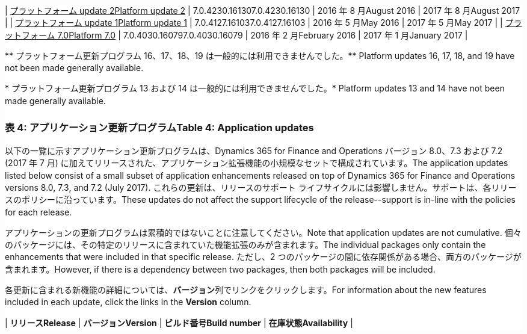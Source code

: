 | [<span data-ttu-id="5650e-285">プラットフォーム update 2</span><span class="sxs-lookup"><span data-stu-id="5650e-285">Platform update 2</span></span>](https://docs.microsoft.com/en-us/dynamics365/unified-operations/fin-and-ops/get-started/whats-new-platform-update-2)                     | <span data-ttu-id="5650e-286">7.0.4230.16130</span><span class="sxs-lookup"><span data-stu-id="5650e-286">7.0.4230.16130</span></span>   | <span data-ttu-id="5650e-287">2016 年 8 月</span><span class="sxs-lookup"><span data-stu-id="5650e-287">August 2016</span></span>      | <span data-ttu-id="5650e-288">2017 年 8 月</span><span class="sxs-lookup"><span data-stu-id="5650e-288">August 2017</span></span>                |
| [<span data-ttu-id="5650e-289">プラットフォーム update 1</span><span class="sxs-lookup"><span data-stu-id="5650e-289">Platform update 1</span></span>](https://docs.microsoft.com/en-us/dynamics365/unified-operations/fin-and-ops/get-started/whats-new-changed-platform-version-7-1-may-2016) | <span data-ttu-id="5650e-290">7.0.4127.16103</span><span class="sxs-lookup"><span data-stu-id="5650e-290">7.0.4127.16103</span></span>   | <span data-ttu-id="5650e-291">2016 年 5 月</span><span class="sxs-lookup"><span data-stu-id="5650e-291">May 2016</span></span>         | <span data-ttu-id="5650e-292">2017 年 5 月</span><span class="sxs-lookup"><span data-stu-id="5650e-292">May 2017</span></span>                   |
| [<span data-ttu-id="5650e-293">プラットフォーム 7.0</span><span class="sxs-lookup"><span data-stu-id="5650e-293">Platform 7.0</span></span>](https://docs.microsoft.com/en-us/dynamics365/unified-operations/fin-and-ops/get-started/whats-new-changed-7-0-february-2016)                  | <span data-ttu-id="5650e-294">7.0.4030.16079</span><span class="sxs-lookup"><span data-stu-id="5650e-294">7.0.4030.16079</span></span>   | <span data-ttu-id="5650e-295">2016 年 2 月</span><span class="sxs-lookup"><span data-stu-id="5650e-295">February 2016</span></span>    | <span data-ttu-id="5650e-296">2017 年 1 月</span><span class="sxs-lookup"><span data-stu-id="5650e-296">January 2017</span></span>               |

<span data-ttu-id="5650e-297">\*\* プラットフォーム更新プログラム 16、17、18、19 は一般的には利用できませんでした。</span><span class="sxs-lookup"><span data-stu-id="5650e-297">\*\* Platform updates 16, 17, 18, and 19 have not been made generally available.</span></span>

<span data-ttu-id="5650e-298">\* プラットフォーム更新プログラム 13 および 14 は一般的には利用できませんでした。</span><span class="sxs-lookup"><span data-stu-id="5650e-298">\* Platform updates 13 and 14 have not been made generally available.</span></span>

### <a name="table-4-application-updates"></a><span data-ttu-id="5650e-299">表 4: アプリケーション更新プログラム</span><span class="sxs-lookup"><span data-stu-id="5650e-299">Table 4: Application updates</span></span>

<span data-ttu-id="5650e-300">以下の一覧に示すアプリケーション更新プログラムは、Dynamics 365 for Finance and Operations バージョン 8.0、7.3 および 7.2 (2017 年 7 月) に加えてリリースされた、アプリケーション拡張機能の小規模なセットで構成されています。</span><span class="sxs-lookup"><span data-stu-id="5650e-300">The application updates listed below consist of a small subset of application enhancements released on top of Dynamics 365 for Finance and Operations versions 8.0, 7.3, and 7.2 (July 2017).</span></span> <span data-ttu-id="5650e-301">これらの更新は、リリースのサポート ライフサイクルには影響しません。サポートは、各リリースのポリシーに沿っています。</span><span class="sxs-lookup"><span data-stu-id="5650e-301">These updates do not affect the support lifecycle of the release--support is in-line with the policies for each release.</span></span>

<span data-ttu-id="5650e-302">アプリケーションの更新プログラムは累積的ではないことに注意してください。</span><span class="sxs-lookup"><span data-stu-id="5650e-302">Note that application updates are not cumulative.</span></span> <span data-ttu-id="5650e-303">個々のパッケージには、その特定のリリースに含まれていた機能拡張のみが含まれます。</span><span class="sxs-lookup"><span data-stu-id="5650e-303">The individual packages only contain the enhancements that were included in that specific release.</span></span> <span data-ttu-id="5650e-304">ただし、2 つのパッケージの間に依存関係がある場合、両方のパッケージが含まれます。</span><span class="sxs-lookup"><span data-stu-id="5650e-304">However, if there is a dependency between two packages, then both packages will be included.</span></span>

<span data-ttu-id="5650e-305">各更新に含まれる新機能の詳細については、**バージョン**列でリンクをクリックします。</span><span class="sxs-lookup"><span data-stu-id="5650e-305">For information about the new features included in each update, click the links in the **Version** column.</span></span>

| <span data-ttu-id="5650e-306">**リリース**</span><span class="sxs-lookup"><span data-stu-id="5650e-306">**Release**</span></span>                                                 | <span data-ttu-id="5650e-307">**バージョン**</span><span class="sxs-lookup"><span data-stu-id="5650e-307">**Version**</span></span>                                                                                                                                                                                                                                                                                                                                                                                                                                                                                                             | <span data-ttu-id="5650e-308">**ビルド番号**</span><span class="sxs-lookup"><span data-stu-id="5650e-308">**Build number**</span></span> | <span data-ttu-id="5650e-309">**在庫状態**</span><span class="sxs-lookup"><span data-stu-id="5650e-309">**Availability**</span></span> |